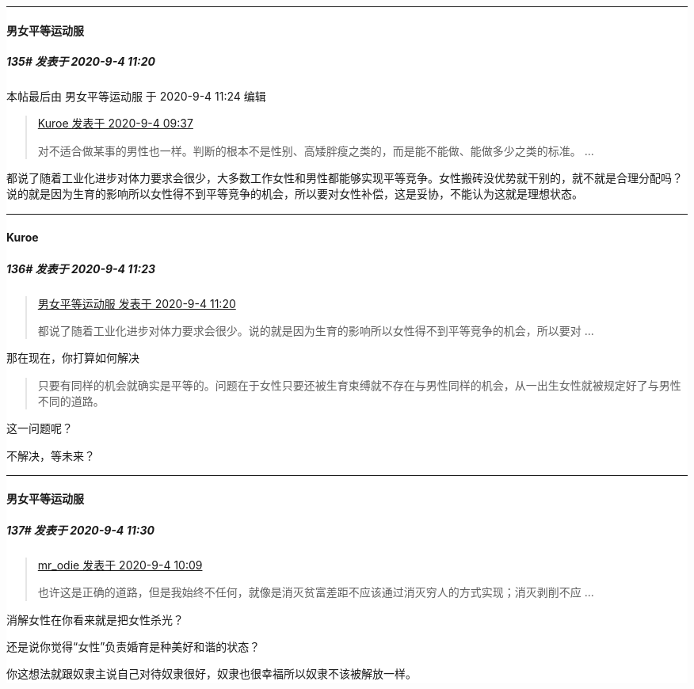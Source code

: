 



-----

####  男女平等运动服  
##### 135#       发表于 2020-9-4 11:20



 本帖最后由 男女平等运动服 于 2020-9-4 11:24 编辑 
<blockquote><a href="httphttps://bbs.saraba1st.com/2b/forum.php?mod=redirect&amp;goto=findpost&amp;pid=48636484&amp;ptid=1957990" target="_blank">Kuroe 发表于 2020-9-4 09:37</a>

对不适合做某事的男性也一样。判断的根本不是性别、高矮胖瘦之类的，而是能不能做、能做多少之类的标准。 ...</blockquote>
都说了随着工业化进步对体力要求会很少，大多数工作女性和男性都能够实现平等竞争。女性搬砖没优势就干别的，就不就是合理分配吗？说的就是因为生育的影响所以女性得不到平等竞争的机会，所以要对女性补偿，这是妥协，不能认为这就是理想状态。







-----

####  Kuroe  
##### 136#       发表于 2020-9-4 11:23



<blockquote><a href="httphttps://bbs.saraba1st.com/2b/forum.php?mod=redirect&amp;goto=findpost&amp;pid=48637518&amp;ptid=1957990" target="_blank">男女平等运动服 发表于 2020-9-4 11:20</a>

都说了随着工业化进步对体力要求会很少。说的就是因为生育的影响所以女性得不到平等竞争的机会，所以要对 ...</blockquote>
那在现在，你打算如何解决<blockquote>只要有同样的机会就确实是平等的。问题在于女性只要还被生育束缚就不存在与男性同样的机会，从一出生女性就被规定好了与男性不同的道路。</blockquote>这一问题呢？

不解决，等未来？







-----

####  男女平等运动服  
##### 137#       发表于 2020-9-4 11:30



<blockquote><a href="httphttps://bbs.saraba1st.com/2b/forum.php?mod=redirect&amp;goto=findpost&amp;pid=48636759&amp;ptid=1957990" target="_blank">mr_odie 发表于 2020-9-4 10:09</a>

也许这是正确的道路，但是我始终不任何，就像是消灭贫富差距不应该通过消灭穷人的方式实现；消灭剥削不应 ...</blockquote>
消解女性在你看来就是把女性杀光？

还是说你觉得“女性”负责婚育是种美好和谐的状态？

你这想法就跟奴隶主说自己对待奴隶很好，奴隶也很幸福所以奴隶不该被解放一样。

